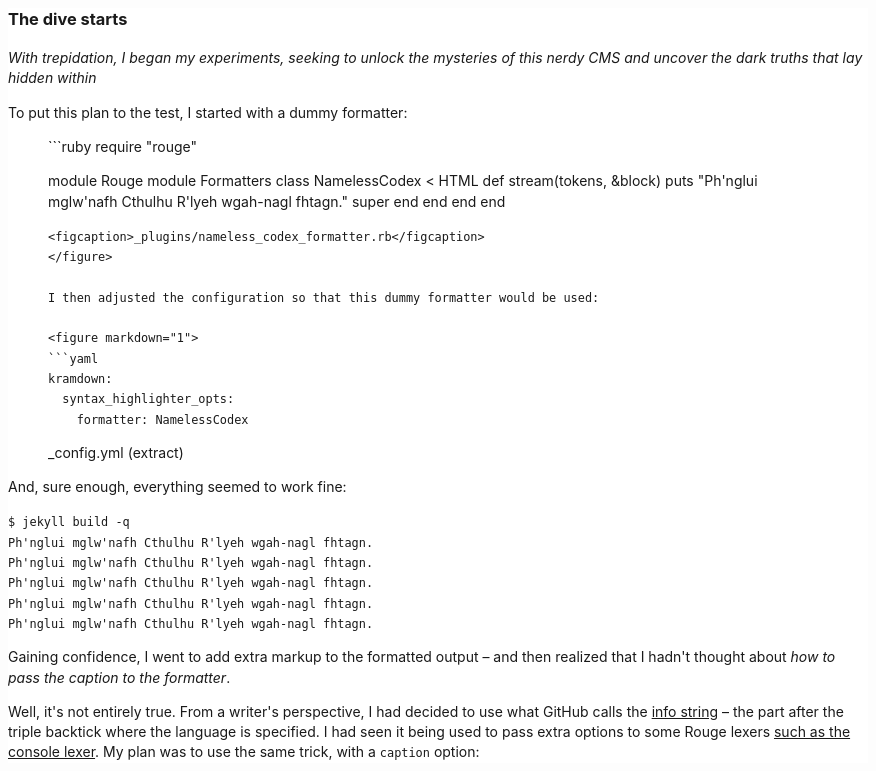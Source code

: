 ### The dive starts

_With trepidation, I began my experiments, seeking to unlock the mysteries of this nerdy CMS and uncover the dark truths that lay hidden within_

To put this plan to the test, I started with a dummy formatter:

<figure markdown="1">
```ruby
require "rouge"

module Rouge
  module Formatters
    class NamelessCodex < HTML
      def stream(tokens, &block)
        puts "Ph'nglui mglw'nafh Cthulhu R'lyeh wgah-nagl fhtagn."
        super
      end
    end
  end
end
```
<figcaption>_plugins/nameless_codex_formatter.rb</figcaption>
</figure>

I then adjusted the configuration so that this dummy formatter would be used:

<figure markdown="1">
```yaml
kramdown:
  syntax_highlighter_opts:
    formatter: NamelessCodex
```
<figcaption>_config.yml (extract)</figcaption>
</figure>

And, sure enough, everything seemed to work fine:

```console
$ jekyll build -q
Ph'nglui mglw'nafh Cthulhu R'lyeh wgah-nagl fhtagn.
Ph'nglui mglw'nafh Cthulhu R'lyeh wgah-nagl fhtagn.
Ph'nglui mglw'nafh Cthulhu R'lyeh wgah-nagl fhtagn.
Ph'nglui mglw'nafh Cthulhu R'lyeh wgah-nagl fhtagn.
Ph'nglui mglw'nafh Cthulhu R'lyeh wgah-nagl fhtagn.
```

Gaining confidence, I went to add extra markup to the formatted output – and then realized that I 
hadn't thought about _how to pass the caption to the formatter_.

Well, it's not entirely true. From a writer's perspective, I had decided to use what GitHub calls 
the [info string](https://github.github.com/gfm/#info-string) – the part after the triple backtick 
where the language is specified. I had seen it being used to pass extra options to some Rouge lexers 
[such as the console lexer](https://github.com/rouge-ruby/rouge/blob/aa1a1240e1dfcad633cb80c8ef67fba68c35ef87/lib/rouge/lexers/console.rb#L26). 
My plan was to use the same trick, with a `caption` option:
